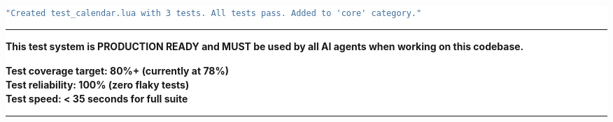 ```bash
"Created test_calendar.lua with 3 tests. All tests pass. Added to 'core' category."
```

---

**This test system is PRODUCTION READY and MUST be used by all AI agents when working on this codebase.**

**Test coverage target: 80%+ (currently at 78%)**  
**Test reliability: 100% (zero flaky tests)**  
**Test speed: < 35 seconds for full suite**

---
